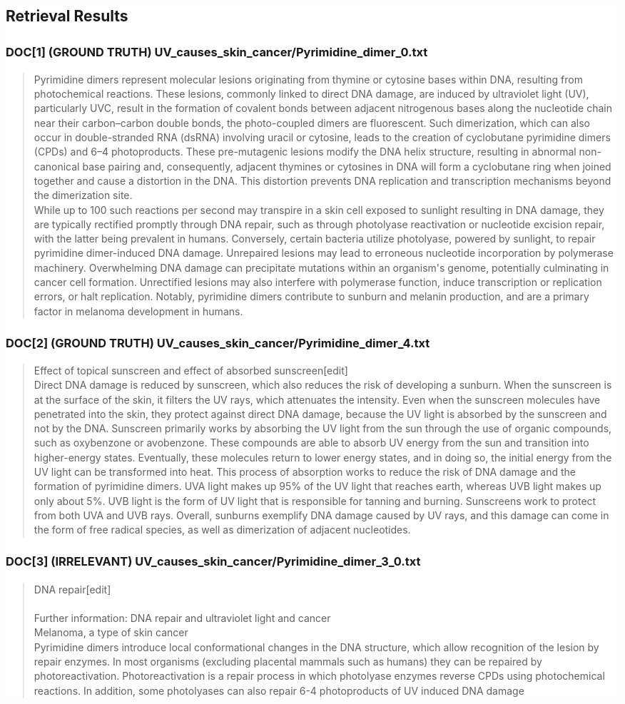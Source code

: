 ## Retrieval Results

### DOC[1] (GROUND TRUTH) UV_causes_skin_cancer/Pyrimidine_dimer_0.txt
> Pyrimidine dimers represent molecular lesions originating from thymine or cytosine bases within DNA, resulting from photochemical reactions. These lesions, commonly linked to direct DNA damage, are induced by ultraviolet light (UV), particularly UVC, result in the formation of covalent bonds between adjacent nitrogenous bases along the nucleotide chain near their carbon–carbon double bonds, the photo-coupled dimers are fluorescent. Such dimerization, which can also occur in double-stranded RNA (dsRNA) involving uracil or cytosine, leads to the creation of cyclobutane pyrimidine dimers (CPDs) and 6–4 photoproducts. These pre-mutagenic lesions modify the DNA helix structure, resulting in abnormal non-canonical base pairing and, consequently, adjacent thymines or cytosines in DNA will form a cyclobutane ring when joined together and cause a distortion in the DNA. This distortion prevents DNA replication and transcription mechanisms beyond the dimerization site.<br>While up to 100 such reactions per second may transpire in a skin cell exposed to sunlight resulting in DNA damage, they are typically rectified promptly through DNA repair, such as through photolyase reactivation or nucleotide excision repair, with the latter being prevalent in humans. Conversely, certain bacteria utilize photolyase, powered by sunlight, to repair pyrimidine dimer-induced DNA damage. Unrepaired lesions may lead to erroneous nucleotide incorporation by polymerase machinery. Overwhelming DNA damage can precipitate mutations within an organism's genome, potentially culminating in cancer cell formation. Unrectified lesions may also interfere with polymerase function, induce transcription or replication errors, or halt replication. Notably, pyrimidine dimers contribute to sunburn and melanin production, and are a primary factor in melanoma development in humans.

### DOC[2] (GROUND TRUTH) UV_causes_skin_cancer/Pyrimidine_dimer_4.txt
> Effect of topical sunscreen and effect of absorbed sunscreen[edit]<br>Direct DNA damage is reduced by sunscreen, which also reduces the risk of developing a sunburn.  When the sunscreen is at the surface of the skin, it filters the UV rays, which attenuates the intensity. Even when the sunscreen molecules have penetrated into the skin, they protect against direct DNA damage, because the UV light is absorbed by the sunscreen and not by the DNA. Sunscreen primarily works by absorbing the UV light from the sun through the use of organic compounds, such as oxybenzone or avobenzone. These compounds are able to absorb UV energy from the sun and transition into higher-energy states. Eventually, these molecules return to lower energy states, and in doing so, the initial energy from the UV light can be transformed into heat. This process of absorption works to reduce the risk of DNA damage and the formation of pyrimidine dimers. UVA light makes up 95% of the UV light that reaches earth, whereas UVB light makes up only about 5%. UVB light is the form of UV light that is responsible for tanning and burning. Sunscreens work to protect from both UVA and UVB rays. Overall, sunburns exemplify DNA damage caused by UV rays, and this damage can come in the form of free radical species, as well as dimerization of adjacent nucleotides.

### DOC[3] (IRRELEVANT) UV_causes_skin_cancer/Pyrimidine_dimer_3_0.txt
> DNA repair[edit]<br><br>Further information: DNA repair and ultraviolet light and cancer<br>Melanoma, a type of skin cancer<br>Pyrimidine dimers introduce local conformational changes in the DNA structure, which allow recognition of the lesion by repair enzymes. In most organisms (excluding placental mammals such as humans) they can be repaired by photoreactivation. Photoreactivation is a repair process in which photolyase enzymes reverse CPDs using photochemical reactions. In addition, some photolyases can also repair 6-4 photoproducts of UV induced DNA damage
